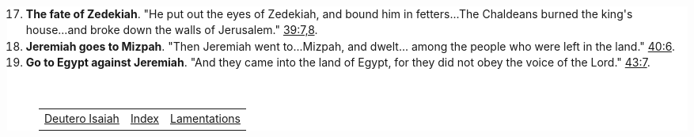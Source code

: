 17. **The fate of Zedekiah**. "He put out the eyes of Zedekiah, and bound him in fetters...The Chaldeans burned the king's house...and broke down the walls of Jerusalem." [39:7,8](/en/Bible/Jeremiah/39#v7).
18. **Jeremiah goes to Mizpah**. "Then Jeremiah went to...Mizpah, and dwelt... among the people who were left in the land." [40:6](/en/Bible/Jeremiah/40#v6).
19. **Go to Egypt against Jeremiah**. "And they came into the land of Egypt, for they did not obey the voice of the Lord." [43:7](/en/Bible/Jeremiah/43#v7).


<br>

<figure class="table chapter-navigator">
	<table>
		<tbody>
		<tr>
			<td><a href="/en/article/William_S_Sadler/Workbook_6_Bible_Study/Study_1_20_Deutero_Isaiah">Deutero Isaiah</a></td>
			<td><a href="/en/article/William_S_Sadler/Workbook_6_Bible_Study/Index">Index</a></td>
			<td><a href="/en/article/William_S_Sadler/Workbook_6_Bible_Study/Study_1_22_Lamentations">Lamentations</a></td>
		</tr>
		</tbody>
	</table>
</figure>
